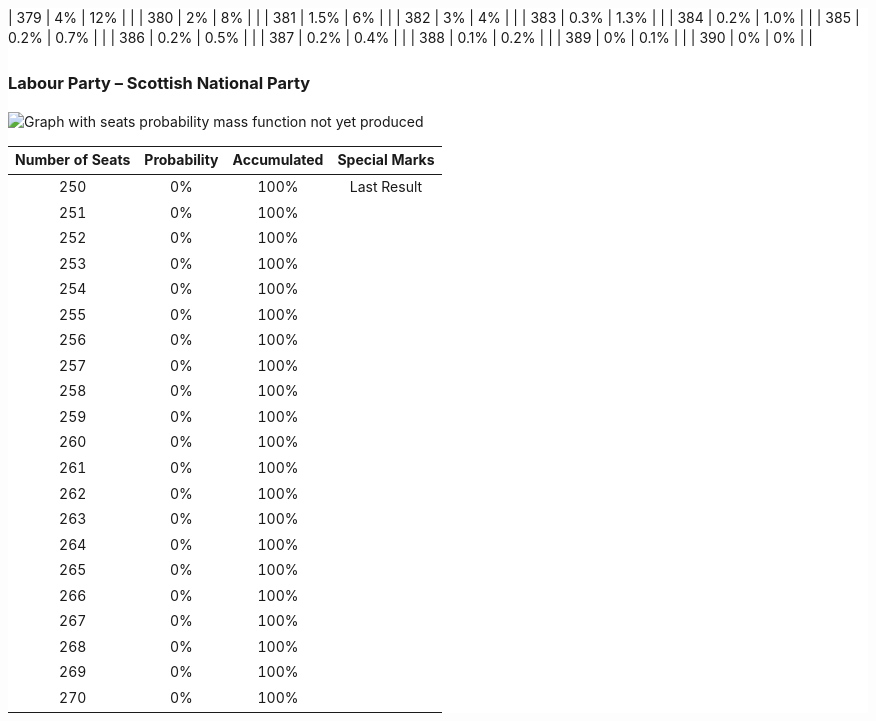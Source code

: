 | 379 | 4% | 12% |  |
| 380 | 2% | 8% |  |
| 381 | 1.5% | 6% |  |
| 382 | 3% | 4% |  |
| 383 | 0.3% | 1.3% |  |
| 384 | 0.2% | 1.0% |  |
| 385 | 0.2% | 0.7% |  |
| 386 | 0.2% | 0.5% |  |
| 387 | 0.2% | 0.4% |  |
| 388 | 0.1% | 0.2% |  |
| 389 | 0% | 0.1% |  |
| 390 | 0% | 0% |  |

### Labour Party – Scottish National Party

![Graph with seats probability mass function not yet produced](2022-02-21-RedfieldWiltonStrategies-coalitions-seats-pmf-lab–snp.png "Seats Probability Mass Function")

| Number of Seats | Probability | Accumulated | Special Marks |
|:---------------:|:-----------:|:-----------:|:-------------:|
| 250 | 0% | 100% | Last Result |
| 251 | 0% | 100% |  |
| 252 | 0% | 100% |  |
| 253 | 0% | 100% |  |
| 254 | 0% | 100% |  |
| 255 | 0% | 100% |  |
| 256 | 0% | 100% |  |
| 257 | 0% | 100% |  |
| 258 | 0% | 100% |  |
| 259 | 0% | 100% |  |
| 260 | 0% | 100% |  |
| 261 | 0% | 100% |  |
| 262 | 0% | 100% |  |
| 263 | 0% | 100% |  |
| 264 | 0% | 100% |  |
| 265 | 0% | 100% |  |
| 266 | 0% | 100% |  |
| 267 | 0% | 100% |  |
| 268 | 0% | 100% |  |
| 269 | 0% | 100% |  |
| 270 | 0% | 100% |  |